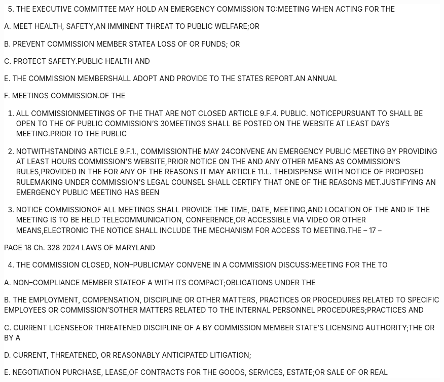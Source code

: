 5. THE EXECUTIVE COMMITTEE MAY HOLD AN EMERGENCY
COMMISSION TO:MEETING WHEN ACTING FOR THE

A. MEET HEALTH, SAFETY,AN IMMINENT THREAT TO PUBLIC
WELFARE;OR

B. PREVENT COMMISSION MEMBER STATEA LOSS OF OR
FUNDS; OR

C. PROTECT SAFETY.PUBLIC HEALTH AND

E. THE COMMISSION MEMBERSHALL ADOPT AND PROVIDE TO THE
STATES REPORT.AN ANNUAL

F. MEETINGS COMMISSION.OF THE

1. ALL COMMISSIONMEETINGS OF THE THAT ARE NOT CLOSED
ARTICLE 9.F.4. PUBLIC. NOTICEPURSUANT TO SHALL BE OPEN TO THE OF PUBLIC
COMMISSION’S 30MEETINGS SHALL BE POSTED ON THE WEBSITE AT LEAST DAYS
MEETING.PRIOR TO THE PUBLIC

2. NOTWITHSTANDING ARTICLE 9.F.1., COMMISSIONTHE MAY
24CONVENE AN EMERGENCY PUBLIC MEETING BY PROVIDING AT LEAST HOURS
COMMISSION’S WEBSITE,PRIOR NOTICE ON THE AND ANY OTHER MEANS AS
COMMISSION’S RULES,PROVIDED IN THE FOR ANY OF THE REASONS IT MAY
ARTICLE 11.L. THEDISPENSE WITH NOTICE OF PROPOSED RULEMAKING UNDER
COMMISSION’S LEGAL COUNSEL SHALL CERTIFY THAT ONE OF THE REASONS
MET.JUSTIFYING AN EMERGENCY PUBLIC MEETING HAS BEEN

3. NOTICE COMMISSIONOF ALL MEETINGS SHALL PROVIDE THE
TIME, DATE, MEETING,AND LOCATION OF THE AND IF THE MEETING IS TO BE HELD
TELECOMMUNICATION, CONFERENCE,OR ACCESSIBLE VIA VIDEO OR OTHER
MEANS,ELECTRONIC THE NOTICE SHALL INCLUDE THE MECHANISM FOR ACCESS TO
MEETING.THE
– 17 –

PAGE 18
Ch. 328 2024 LAWS OF MARYLAND

4. THE COMMISSION CLOSED, NON–PUBLICMAY CONVENE IN A
COMMISSION DISCUSS:MEETING FOR THE TO

A. NON–COMPLIANCE MEMBER STATEOF A WITH ITS
COMPACT;OBLIGATIONS UNDER THE

B. THE EMPLOYMENT, COMPENSATION, DISCIPLINE OR OTHER
MATTERS, PRACTICES OR PROCEDURES RELATED TO SPECIFIC EMPLOYEES OR
COMMISSION’SOTHER MATTERS RELATED TO THE INTERNAL PERSONNEL
PROCEDURES;PRACTICES AND

C. CURRENT LICENSEEOR THREATENED DISCIPLINE OF A BY
COMMISSION MEMBER STATE’S LICENSING AUTHORITY;THE OR BY A

D. CURRENT, THREATENED, OR REASONABLY ANTICIPATED
LITIGATION;

E. NEGOTIATION PURCHASE, LEASE,OF CONTRACTS FOR THE
GOODS, SERVICES, ESTATE;OR SALE OF OR REAL
